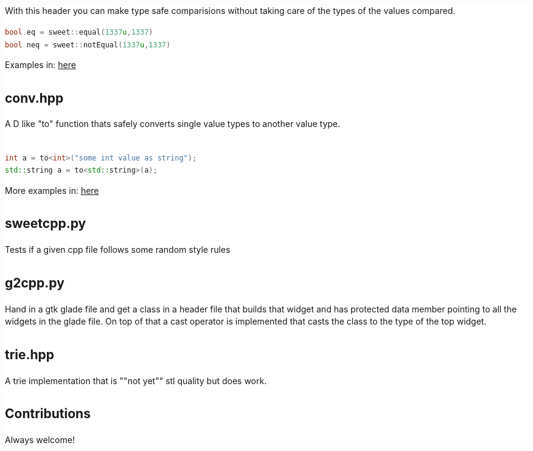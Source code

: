 With this header you can make type safe comparisions without taking care of
the types of the values compared.

```C++
bool eq = sweet::equal(1337u,1337)
bool neq = sweet::notEqual(1337u,1337)
```

Examples in: [here](comparetest/comparetest.cpp)

conv.hpp
---------

A D like "to" function thats safely converts single value types to another
value type.

```C++

int a = to<int>("some int value as string");
std::string a = to<std::string>(a);
```

More examples in: [here](convtest/convtest.cpp)

sweetcpp.py
---------

Tests if a given cpp file follows some random style rules

g2cpp.py
---------

Hand in a gtk glade file and get a class in a header file that builds that
widget and has protected data member pointing to all the widgets in the glade
file. On top of that a cast operator is implemented that casts the class to
the type of the top widget. 

trie.hpp
---------

A trie implementation that is ""not yet"" stl quality but does work.

Contributions
--------
Always welcome!


